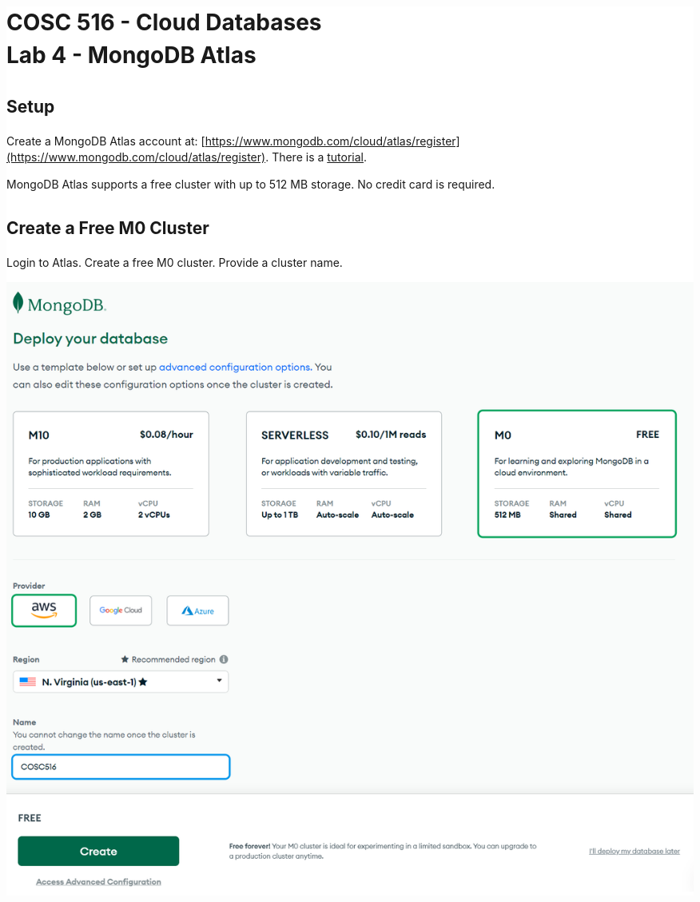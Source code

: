 # COSC 516 - Cloud Databases<br/>Lab 4 - MongoDB Atlas

## Setup

Create a MongoDB Atlas account at: [https://www.mongodb.com/cloud/atlas/register](https://www.mongodb.com/cloud/atlas/register).  There is a [tutorial](https://www.mongodb.com/docs/atlas/tutorial/deploy-free-tier-cluster/).

MongoDB Atlas supports a free cluster with up to 512 MB storage. No credit card is required.

## Create a Free M0 Cluster

Login to Atlas. Create a free M0 cluster. Provide a cluster name.

![Create Free Cluster](img/1_create_free_atlas_cluster.png)
